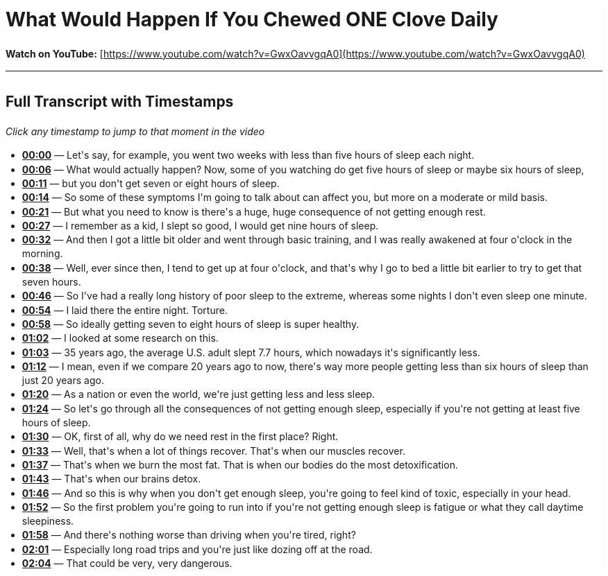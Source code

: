 # What Would Happen If You Chewed ONE Clove Daily

**Watch on YouTube:** [https://www.youtube.com/watch?v=GwxOavvgqA0](https://www.youtube.com/watch?v=GwxOavvgqA0)

---

## Full Transcript with Timestamps

*Click any timestamp to jump to that moment in the video*

- **[00:00](https://www.youtube.com/watch?v=GwxOavvgqA0&t=0s)** — Let's say, for example, you went two weeks with less than five hours of sleep each night.
- **[00:06](https://www.youtube.com/watch?v=GwxOavvgqA0&t=6s)** — What would actually happen? Now, some of you watching do get five hours of sleep or maybe six hours of sleep,
- **[00:11](https://www.youtube.com/watch?v=GwxOavvgqA0&t=11s)** — but you don't get seven or eight hours of sleep.
- **[00:14](https://www.youtube.com/watch?v=GwxOavvgqA0&t=14s)** — So some of these symptoms I'm going to talk about can affect you, but more on a moderate or mild basis.
- **[00:21](https://www.youtube.com/watch?v=GwxOavvgqA0&t=21s)** — But what you need to know is there's a huge, huge consequence of not getting enough rest.
- **[00:27](https://www.youtube.com/watch?v=GwxOavvgqA0&t=27s)** — I remember as a kid, I slept so good, I would get nine hours of sleep.
- **[00:32](https://www.youtube.com/watch?v=GwxOavvgqA0&t=32s)** — And then I got a little bit older and went through basic training, and I was really awakened at four o'clock in the morning.
- **[00:38](https://www.youtube.com/watch?v=GwxOavvgqA0&t=38s)** — Well, ever since then, I tend to get up at four o'clock, and that's why I go to bed a little bit earlier to try to get that seven hours.
- **[00:46](https://www.youtube.com/watch?v=GwxOavvgqA0&t=46s)** — So I've had a really long history of poor sleep to the extreme, whereas some nights I don't even sleep one minute.
- **[00:54](https://www.youtube.com/watch?v=GwxOavvgqA0&t=54s)** — I laid there the entire night. Torture.
- **[00:58](https://www.youtube.com/watch?v=GwxOavvgqA0&t=58s)** — So ideally getting seven to eight hours of sleep is super healthy.
- **[01:02](https://www.youtube.com/watch?v=GwxOavvgqA0&t=62s)** — I looked at some research on this.
- **[01:03](https://www.youtube.com/watch?v=GwxOavvgqA0&t=63s)** — 35 years ago, the average U.S. adult slept 7.7 hours, which nowadays it's significantly less.
- **[01:12](https://www.youtube.com/watch?v=GwxOavvgqA0&t=72s)** — I mean, even if we compare 20 years ago to now, there's way more people getting less than six hours of sleep than just 20 years ago.
- **[01:20](https://www.youtube.com/watch?v=GwxOavvgqA0&t=80s)** — As a nation or even the world, we're just getting less and less sleep.
- **[01:24](https://www.youtube.com/watch?v=GwxOavvgqA0&t=84s)** — So let's go through all the consequences of not getting enough sleep, especially if you're not getting at least five hours of sleep.
- **[01:30](https://www.youtube.com/watch?v=GwxOavvgqA0&t=90s)** — OK, first of all, why do we need rest in the first place? Right.
- **[01:33](https://www.youtube.com/watch?v=GwxOavvgqA0&t=93s)** — Well, that's when a lot of things recover. That's when our muscles recover.
- **[01:37](https://www.youtube.com/watch?v=GwxOavvgqA0&t=97s)** — That's when we burn the most fat. That is when our bodies do the most detoxification.
- **[01:43](https://www.youtube.com/watch?v=GwxOavvgqA0&t=103s)** — That's when our brains detox.
- **[01:46](https://www.youtube.com/watch?v=GwxOavvgqA0&t=106s)** — And so this is why when you don't get enough sleep, you're going to feel kind of toxic, especially in your head.
- **[01:52](https://www.youtube.com/watch?v=GwxOavvgqA0&t=112s)** — So the first problem you're going to run into if you're not getting enough sleep is fatigue or what they call daytime sleepiness.
- **[01:58](https://www.youtube.com/watch?v=GwxOavvgqA0&t=118s)** — And there's nothing worse than driving when you're tired, right?
- **[02:01](https://www.youtube.com/watch?v=GwxOavvgqA0&t=121s)** — Especially long road trips and you're just like dozing off at the road.
- **[02:04](https://www.youtube.com/watch?v=GwxOavvgqA0&t=124s)** — That could be very, very dangerous.